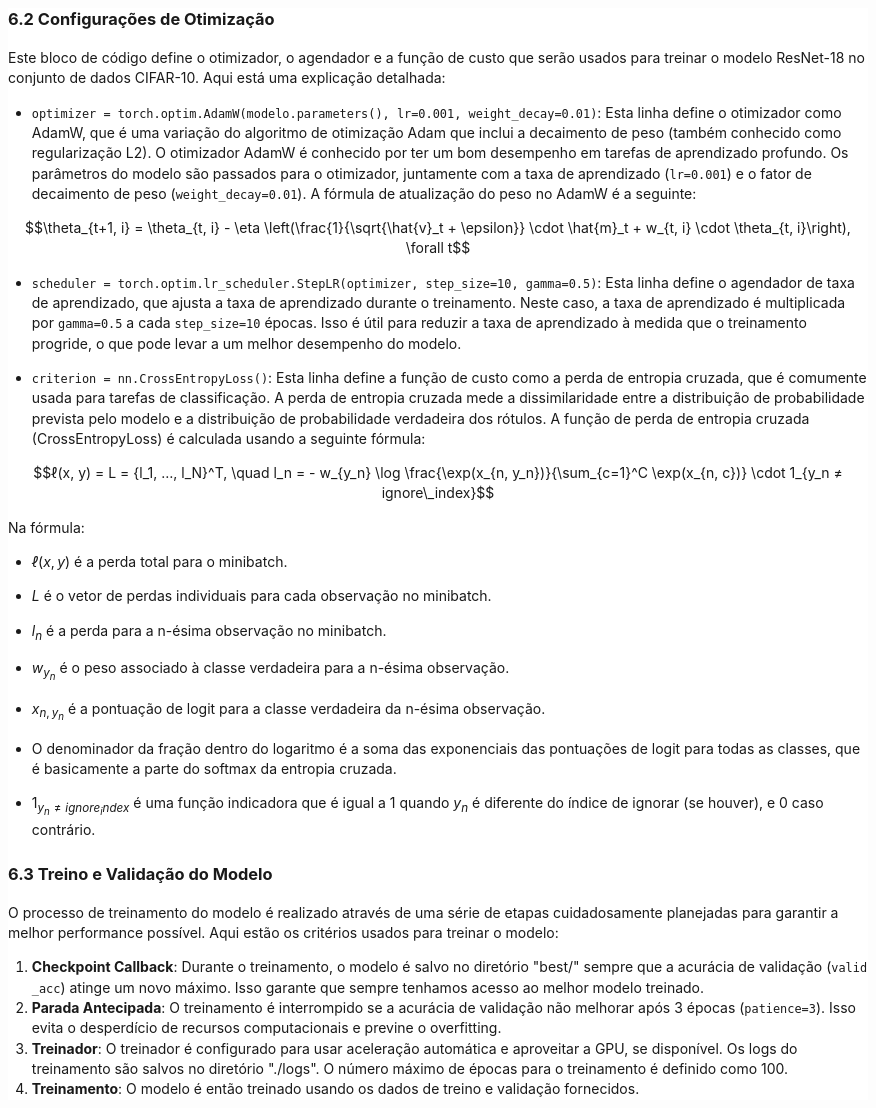 ### 6.2 Configurações de Otimização<br>

Este bloco de código define o otimizador, o agendador e a função de custo que serão usados para treinar o modelo ResNet-18 no conjunto de dados CIFAR-10. Aqui está uma explicação detalhada:

- `optimizer = torch.optim.AdamW(modelo.parameters(), lr=0.001, weight_decay=0.01)`: Esta linha define o otimizador como AdamW, que é uma variação do algoritmo de otimização Adam que inclui a decaimento de peso (também conhecido como regularização L2). O otimizador AdamW é conhecido por ter um bom desempenho em tarefas de aprendizado profundo. Os parâmetros do modelo são passados para o otimizador, juntamente com a taxa de aprendizado (`lr=0.001`) e o fator de decaimento de peso (`weight_decay=0.01`). A fórmula de atualização do peso no AdamW é a seguinte:

$$\theta_{t+1, i} = \theta_{t, i} - \eta \left(\frac{1}{\sqrt{\hat{v}_t + \epsilon}} \cdot \hat{m}_t + w_{t, i} \cdot \theta_{t, i}\right), \forall t$$


- `scheduler = torch.optim.lr_scheduler.StepLR(optimizer, step_size=10, gamma=0.5)`: Esta linha define o agendador de taxa de aprendizado, que ajusta a taxa de aprendizado durante o treinamento. Neste caso, a taxa de aprendizado é multiplicada por `gamma=0.5` a cada `step_size=10` épocas. Isso é útil para reduzir a taxa de aprendizado à medida que o treinamento progride, o que pode levar a um melhor desempenho do modelo.

- `criterion = nn.CrossEntropyLoss()`: Esta linha define a função de custo como a perda de entropia cruzada, que é comumente usada para tarefas de classificação. A perda de entropia cruzada mede a dissimilaridade entre a distribuição de probabilidade prevista pelo modelo e a distribuição de probabilidade verdadeira dos rótulos. A função de perda de entropia cruzada (CrossEntropyLoss) é calculada usando a seguinte fórmula:

$$ℓ(x, y) = L = {l_1, …, l_N}^T, \quad l_n = - w_{y_n} \log \frac{\exp(x_{n, y_n})}{\sum_{c=1}^C \exp(x_{n, c})} \cdot 1_{y_n ≠ ignore\_index}$$

Na fórmula:

- $ℓ(x,y)$ é a perda total para o minibatch.

- $L$ é o vetor de perdas individuais para cada observação no minibatch.

- $l_n$ é a perda para a n-ésima observação no minibatch.

- $w_{y_n}$ é o peso associado à classe verdadeira para a n-ésima observação.

- $x_{n,y_n}$ é a pontuação de logit para a classe verdadeira da n-ésima observação.

- O denominador da fração dentro do logaritmo é a soma das exponenciais das pontuações de logit para todas as classes, que é basicamente a parte do softmax da entropia cruzada.

- $1_{y_n \neq ignore_index}$ é uma função indicadora que é igual a $1$ quando $y_n$ é diferente do índice de ignorar (se houver), e $0$ caso contrário.

### 6.3 Treino e Validação do Modelo

O processo de treinamento do modelo é realizado através de uma série de etapas cuidadosamente planejadas para garantir a melhor performance possível. Aqui estão os critérios usados para treinar o modelo:

1. **Checkpoint Callback**: Durante o treinamento, o modelo é salvo no diretório "best/" sempre que a acurácia de validação (`valid_acc`) atinge um novo máximo. Isso garante que sempre tenhamos acesso ao melhor modelo treinado.
2. **Parada Antecipada**: O treinamento é interrompido se a acurácia de validação não melhorar após 3 épocas (`patience=3`). Isso evita o desperdício de recursos computacionais e previne o overfitting.
3. **Treinador**: O treinador é configurado para usar aceleração automática e aproveitar a GPU, se disponível. Os logs do treinamento são salvos no diretório "./logs". O número máximo de épocas para o treinamento é definido como 100.
4. **Treinamento**: O modelo é então treinado usando os dados de treino e validação fornecidos.
